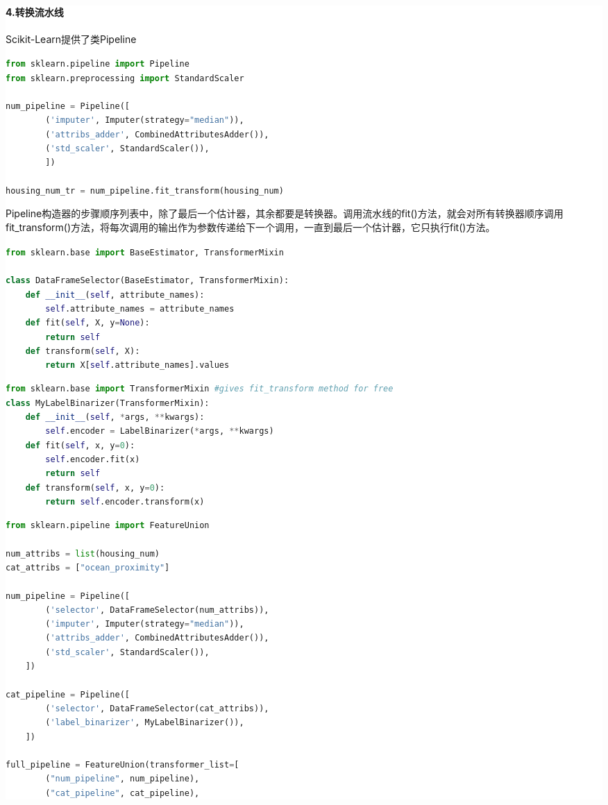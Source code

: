 #### 4.转换流水线

Scikit-Learn提供了类Pipeline


```python
from sklearn.pipeline import Pipeline
from sklearn.preprocessing import StandardScaler

num_pipeline = Pipeline([
        ('imputer', Imputer(strategy="median")),
        ('attribs_adder', CombinedAttributesAdder()),
        ('std_scaler', StandardScaler()),
        ])

housing_num_tr = num_pipeline.fit_transform(housing_num)
```

Pipeline构造器的步骤顺序列表中，除了最后一个估计器，其余都要是转换器。调用流水线的fit()方法，就会对所有转换器顺序调用fit_transform()方法，将每次调用的输出作为参数传递给下一个调用，一直到最后一个估计器，它只执行fit()方法。


```python
from sklearn.base import BaseEstimator, TransformerMixin

class DataFrameSelector(BaseEstimator, TransformerMixin):
    def __init__(self, attribute_names):
        self.attribute_names = attribute_names
    def fit(self, X, y=None):
        return self
    def transform(self, X):
        return X[self.attribute_names].values
```


```python
from sklearn.base import TransformerMixin #gives fit_transform method for free
class MyLabelBinarizer(TransformerMixin):
    def __init__(self, *args, **kwargs):
        self.encoder = LabelBinarizer(*args, **kwargs)
    def fit(self, x, y=0):
        self.encoder.fit(x)
        return self
    def transform(self, x, y=0):
        return self.encoder.transform(x)
```


```python
from sklearn.pipeline import FeatureUnion

num_attribs = list(housing_num)
cat_attribs = ["ocean_proximity"]

num_pipeline = Pipeline([
        ('selector', DataFrameSelector(num_attribs)),
        ('imputer', Imputer(strategy="median")),
        ('attribs_adder', CombinedAttributesAdder()),
        ('std_scaler', StandardScaler()),
    ])

cat_pipeline = Pipeline([
        ('selector', DataFrameSelector(cat_attribs)),
        ('label_binarizer', MyLabelBinarizer()),
    ])

full_pipeline = FeatureUnion(transformer_list=[
        ("num_pipeline", num_pipeline),
        ("cat_pipeline", cat_pipeline),
```